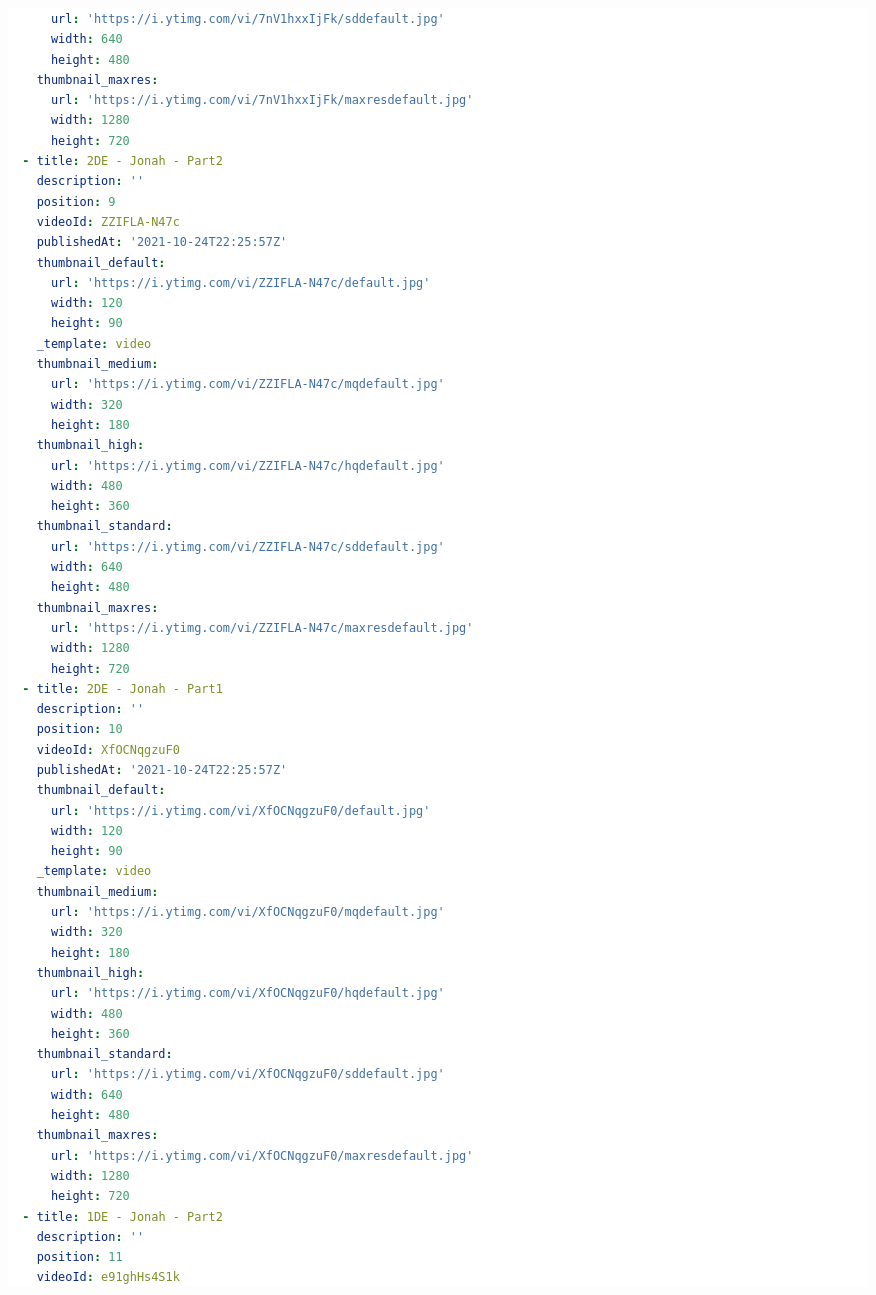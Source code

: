 ```yaml
      url: 'https://i.ytimg.com/vi/7nV1hxxIjFk/sddefault.jpg'
      width: 640
      height: 480
    thumbnail_maxres:
      url: 'https://i.ytimg.com/vi/7nV1hxxIjFk/maxresdefault.jpg'
      width: 1280
      height: 720
  - title: 2DE - Jonah - Part2
    description: ''
    position: 9
    videoId: ZZIFLA-N47c
    publishedAt: '2021-10-24T22:25:57Z'
    thumbnail_default:
      url: 'https://i.ytimg.com/vi/ZZIFLA-N47c/default.jpg'
      width: 120
      height: 90
    _template: video
    thumbnail_medium:
      url: 'https://i.ytimg.com/vi/ZZIFLA-N47c/mqdefault.jpg'
      width: 320
      height: 180
    thumbnail_high:
      url: 'https://i.ytimg.com/vi/ZZIFLA-N47c/hqdefault.jpg'
      width: 480
      height: 360
    thumbnail_standard:
      url: 'https://i.ytimg.com/vi/ZZIFLA-N47c/sddefault.jpg'
      width: 640
      height: 480
    thumbnail_maxres:
      url: 'https://i.ytimg.com/vi/ZZIFLA-N47c/maxresdefault.jpg'
      width: 1280
      height: 720
  - title: 2DE - Jonah - Part1
    description: ''
    position: 10
    videoId: XfOCNqgzuF0
    publishedAt: '2021-10-24T22:25:57Z'
    thumbnail_default:
      url: 'https://i.ytimg.com/vi/XfOCNqgzuF0/default.jpg'
      width: 120
      height: 90
    _template: video
    thumbnail_medium:
      url: 'https://i.ytimg.com/vi/XfOCNqgzuF0/mqdefault.jpg'
      width: 320
      height: 180
    thumbnail_high:
      url: 'https://i.ytimg.com/vi/XfOCNqgzuF0/hqdefault.jpg'
      width: 480
      height: 360
    thumbnail_standard:
      url: 'https://i.ytimg.com/vi/XfOCNqgzuF0/sddefault.jpg'
      width: 640
      height: 480
    thumbnail_maxres:
      url: 'https://i.ytimg.com/vi/XfOCNqgzuF0/maxresdefault.jpg'
      width: 1280
      height: 720
  - title: 1DE - Jonah - Part2
    description: ''
    position: 11
    videoId: e91ghHs4S1k
```